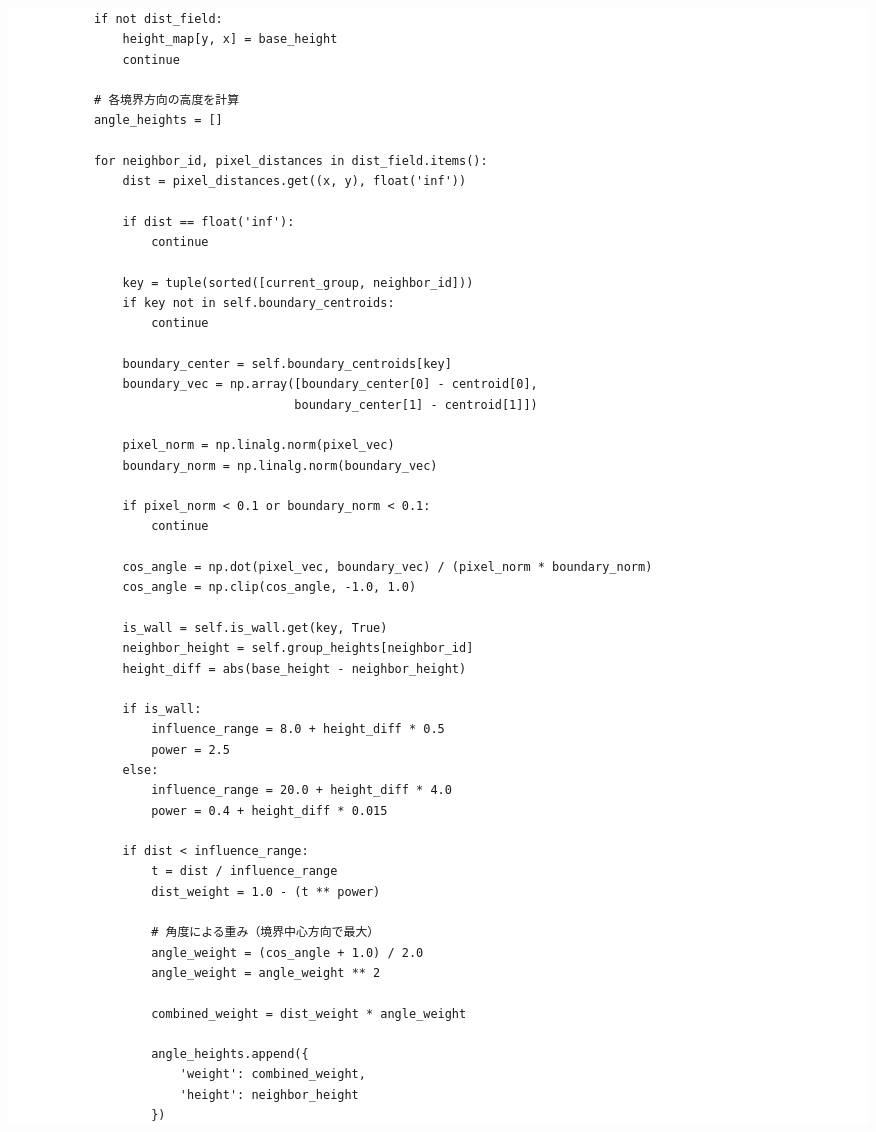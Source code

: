                 if not dist_field:
                    height_map[y, x] = base_height
                    continue
                
                # 各境界方向の高度を計算
                angle_heights = []
                
                for neighbor_id, pixel_distances in dist_field.items():
                    dist = pixel_distances.get((x, y), float('inf'))
                    
                    if dist == float('inf'):
                        continue
                    
                    key = tuple(sorted([current_group, neighbor_id]))
                    if key not in self.boundary_centroids:
                        continue
                    
                    boundary_center = self.boundary_centroids[key]
                    boundary_vec = np.array([boundary_center[0] - centroid[0], 
                                            boundary_center[1] - centroid[1]])
                    
                    pixel_norm = np.linalg.norm(pixel_vec)
                    boundary_norm = np.linalg.norm(boundary_vec)
                    
                    if pixel_norm < 0.1 or boundary_norm < 0.1:
                        continue
                    
                    cos_angle = np.dot(pixel_vec, boundary_vec) / (pixel_norm * boundary_norm)
                    cos_angle = np.clip(cos_angle, -1.0, 1.0)
                    
                    is_wall = self.is_wall.get(key, True)
                    neighbor_height = self.group_heights[neighbor_id]
                    height_diff = abs(base_height - neighbor_height)
                    
                    if is_wall:
                        influence_range = 8.0 + height_diff * 0.5
                        power = 2.5
                    else:
                        influence_range = 20.0 + height_diff * 4.0
                        power = 0.4 + height_diff * 0.015
                    
                    if dist < influence_range:
                        t = dist / influence_range
                        dist_weight = 1.0 - (t ** power)
                        
                        # 角度による重み（境界中心方向で最大）
                        angle_weight = (cos_angle + 1.0) / 2.0
                        angle_weight = angle_weight ** 2
                        
                        combined_weight = dist_weight * angle_weight
                        
                        angle_heights.append({
                            'weight': combined_weight,
                            'height': neighbor_height
                        })
                